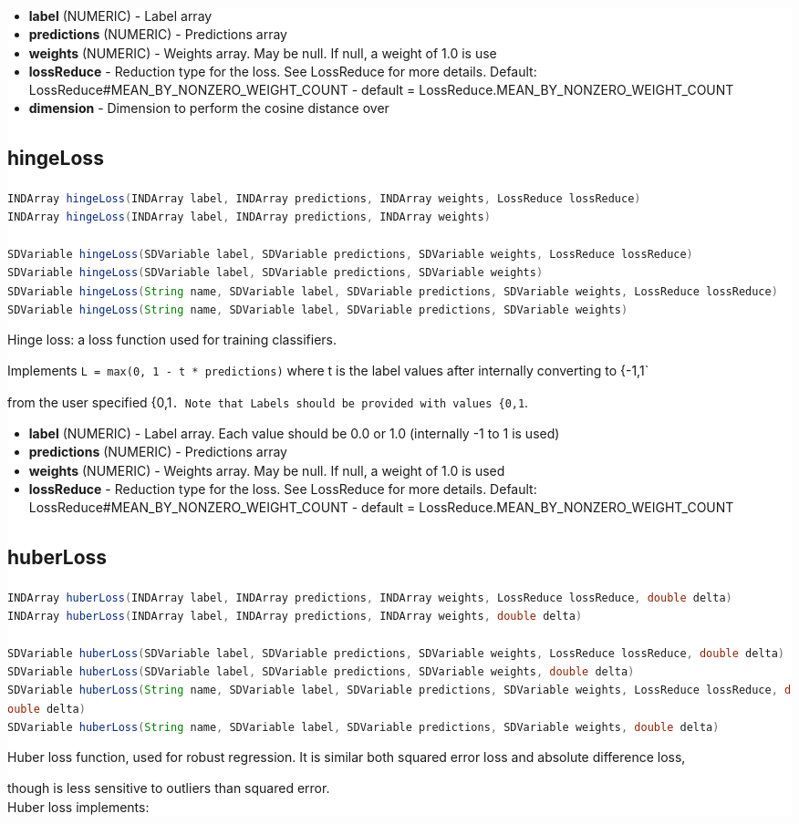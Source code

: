 * **label**  (NUMERIC) - Label array
* **predictions**  (NUMERIC) - Predictions array
* **weights**  (NUMERIC) - Weights array. May be null. If null, a weight of 1.0 is use
* **lossReduce** - Reduction type for the loss. See LossReduce for more details. Default: LossReduce#MEAN\_BY\_NONZERO\_WEIGHT\_COUNT - default = LossReduce.MEAN\_BY\_NONZERO\_WEIGHT\_COUNT
* **dimension** - Dimension to perform the cosine distance over

## hingeLoss

```java
INDArray hingeLoss(INDArray label, INDArray predictions, INDArray weights, LossReduce lossReduce)
INDArray hingeLoss(INDArray label, INDArray predictions, INDArray weights)

SDVariable hingeLoss(SDVariable label, SDVariable predictions, SDVariable weights, LossReduce lossReduce)
SDVariable hingeLoss(SDVariable label, SDVariable predictions, SDVariable weights)
SDVariable hingeLoss(String name, SDVariable label, SDVariable predictions, SDVariable weights, LossReduce lossReduce)
SDVariable hingeLoss(String name, SDVariable label, SDVariable predictions, SDVariable weights)
```

Hinge loss: a loss function used for training classifiers.

Implements `L = max(0, 1 - t * predictions)` where t is the label values after internally converting to {-1,1\`

from the user specified {0,1`. Note that Labels should be provided with values {0,1`.

* **label**  (NUMERIC) - Label array. Each value should be 0.0 or 1.0 (internally -1 to 1 is used)
* **predictions**  (NUMERIC) - Predictions array
* **weights**  (NUMERIC) - Weights array. May be null. If null, a weight of 1.0 is used
* **lossReduce** - Reduction type for the loss. See LossReduce for more details. Default: LossReduce#MEAN\_BY\_NONZERO\_WEIGHT\_COUNT - default = LossReduce.MEAN\_BY\_NONZERO\_WEIGHT\_COUNT

## huberLoss

```java
INDArray huberLoss(INDArray label, INDArray predictions, INDArray weights, LossReduce lossReduce, double delta)
INDArray huberLoss(INDArray label, INDArray predictions, INDArray weights, double delta)

SDVariable huberLoss(SDVariable label, SDVariable predictions, SDVariable weights, LossReduce lossReduce, double delta)
SDVariable huberLoss(SDVariable label, SDVariable predictions, SDVariable weights, double delta)
SDVariable huberLoss(String name, SDVariable label, SDVariable predictions, SDVariable weights, LossReduce lossReduce, double delta)
SDVariable huberLoss(String name, SDVariable label, SDVariable predictions, SDVariable weights, double delta)
```

Huber loss function, used for robust regression. It is similar both squared error loss and absolute difference loss,

though is less sensitive to outliers than squared error.\
Huber loss implements:
